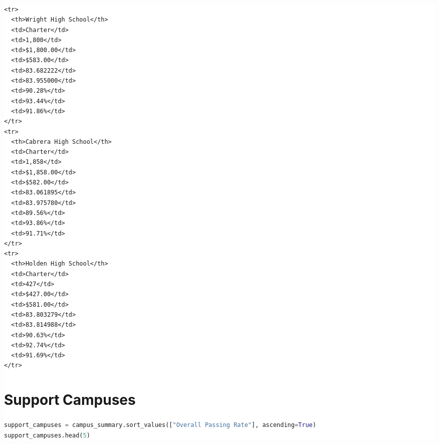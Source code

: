     <tr>
      <th>Wright High School</th>
      <td>Charter</td>
      <td>1,800</td>
      <td>$1,800.00</td>
      <td>$583.00</td>
      <td>83.682222</td>
      <td>83.955000</td>
      <td>90.28%</td>
      <td>93.44%</td>
      <td>91.86%</td>
    </tr>
    <tr>
      <th>Cabrera High School</th>
      <td>Charter</td>
      <td>1,858</td>
      <td>$1,858.00</td>
      <td>$582.00</td>
      <td>83.061895</td>
      <td>83.975780</td>
      <td>89.56%</td>
      <td>93.86%</td>
      <td>91.71%</td>
    </tr>
    <tr>
      <th>Holden High School</th>
      <td>Charter</td>
      <td>427</td>
      <td>$427.00</td>
      <td>$581.00</td>
      <td>83.803279</td>
      <td>83.814988</td>
      <td>90.63%</td>
      <td>92.74%</td>
      <td>91.69%</td>
    </tr>
  </tbody>
</table>
</div>



# Support Campuses


```python
support_campuses = campus_summary.sort_values(["Overall Passing Rate"], ascending=True)
support_campuses.head(5)
```




<div>
<style>
    .dataframe thead tr:only-child th {
        text-align: right;
    }
